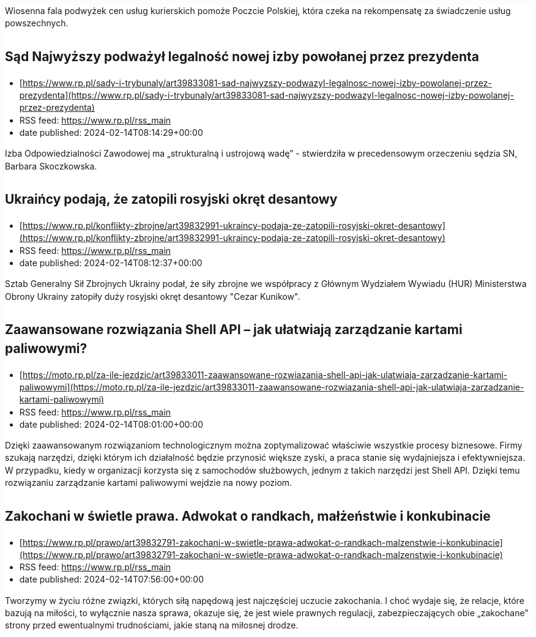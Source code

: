 Wiosenna fala podwyżek cen usług kurierskich pomoże Poczcie Polskiej, która czeka na rekompensatę za świadczenie usług powszechnych.

## Sąd Najwyższy podważył legalność nowej izby powołanej przez prezydenta
 - [https://www.rp.pl/sady-i-trybunaly/art39833081-sad-najwyzszy-podwazyl-legalnosc-nowej-izby-powolanej-przez-prezydenta](https://www.rp.pl/sady-i-trybunaly/art39833081-sad-najwyzszy-podwazyl-legalnosc-nowej-izby-powolanej-przez-prezydenta)
 - RSS feed: https://www.rp.pl/rss_main
 - date published: 2024-02-14T08:14:29+00:00

Izba Odpowiedzialności Zawodowej ma „strukturalną i ustrojową wadę” - stwierdziła w precedensowym orzeczeniu sędzia SN, Barbara Skoczkowska.

## Ukraińcy podają, że zatopili rosyjski okręt desantowy
 - [https://www.rp.pl/konflikty-zbrojne/art39832991-ukraincy-podaja-ze-zatopili-rosyjski-okret-desantowy](https://www.rp.pl/konflikty-zbrojne/art39832991-ukraincy-podaja-ze-zatopili-rosyjski-okret-desantowy)
 - RSS feed: https://www.rp.pl/rss_main
 - date published: 2024-02-14T08:12:37+00:00

Sztab Generalny Sił Zbrojnych Ukrainy podał, że siły zbrojne we współpracy z Głównym Wydziałem Wywiadu (HUR) Ministerstwa Obrony Ukrainy zatopiły duży rosyjski okręt desantowy "Cezar Kunikow".

## Zaawansowane rozwiązania Shell API – jak ułatwiają zarządzanie kartami paliwowymi?
 - [https://moto.rp.pl/za-ile-jezdzic/art39833011-zaawansowane-rozwiazania-shell-api-jak-ulatwiaja-zarzadzanie-kartami-paliwowymi](https://moto.rp.pl/za-ile-jezdzic/art39833011-zaawansowane-rozwiazania-shell-api-jak-ulatwiaja-zarzadzanie-kartami-paliwowymi)
 - RSS feed: https://www.rp.pl/rss_main
 - date published: 2024-02-14T08:01:00+00:00

Dzięki zaawansowanym rozwiązaniom technologicznym można zoptymalizować właściwie wszystkie procesy biznesowe. Firmy szukają narzędzi, dzięki którym ich działalność będzie przynosić większe zyski, a praca stanie się wydajniejsza i efektywniejsza. W przypadku, kiedy w organizacji korzysta się z samochodów służbowych, jednym z takich narzędzi jest Shell API. Dzięki temu rozwiązaniu zarządzanie kartami paliwowymi wejdzie na nowy poziom.

## Zakochani w świetle prawa. Adwokat o randkach, małżeństwie i konkubinacie
 - [https://www.rp.pl/prawo/art39832791-zakochani-w-swietle-prawa-adwokat-o-randkach-malzenstwie-i-konkubinacie](https://www.rp.pl/prawo/art39832791-zakochani-w-swietle-prawa-adwokat-o-randkach-malzenstwie-i-konkubinacie)
 - RSS feed: https://www.rp.pl/rss_main
 - date published: 2024-02-14T07:56:00+00:00

Tworzymy w życiu różne związki, których siłą napędową jest najczęściej uczucie zakochania. I choć wydaje się, że relacje, które bazują na miłości, to wyłącznie nasza sprawa, okazuje się, że jest wiele prawnych regulacji, zabezpieczających obie „zakochane” strony przed ewentualnymi trudnościami, jakie staną na miłosnej drodze.
